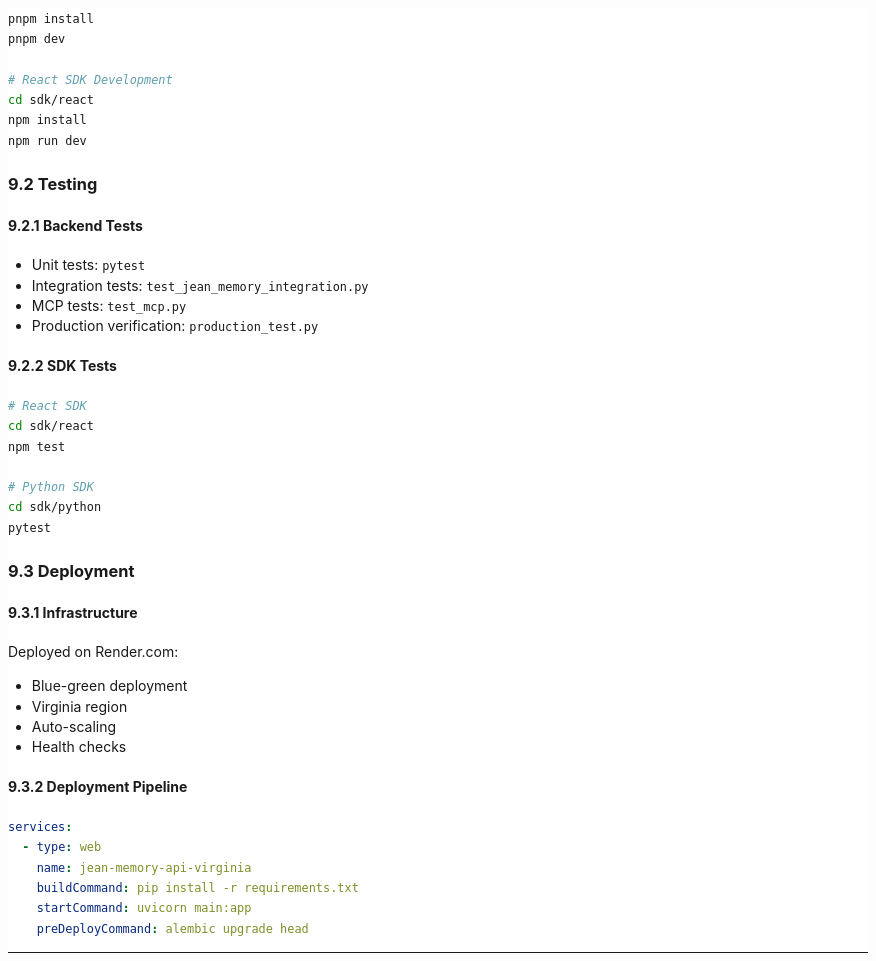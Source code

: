 ```bash
pnpm install
pnpm dev

# React SDK Development
cd sdk/react
npm install
npm run dev
```

### 9.2 Testing

#### 9.2.1 Backend Tests

- Unit tests: `pytest`
- Integration tests: `test_jean_memory_integration.py`
- MCP tests: `test_mcp.py`
- Production verification: `production_test.py`

#### 9.2.2 SDK Tests

```bash
# React SDK
cd sdk/react
npm test

# Python SDK
cd sdk/python
pytest
```

### 9.3 Deployment

#### 9.3.1 Infrastructure

Deployed on Render.com:
- Blue-green deployment
- Virginia region
- Auto-scaling
- Health checks

#### 9.3.2 Deployment Pipeline

```yaml
services:
  - type: web
    name: jean-memory-api-virginia
    buildCommand: pip install -r requirements.txt
    startCommand: uvicorn main:app
    preDeployCommand: alembic upgrade head
```

---

